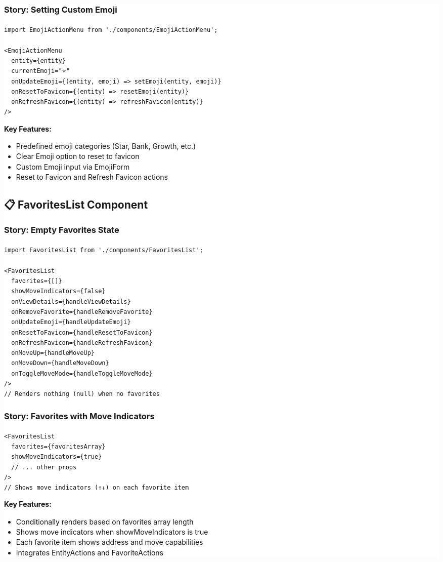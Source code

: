 ### Story: Setting Custom Emoji
```tsx
import EmojiActionMenu from './components/EmojiActionMenu';

<EmojiActionMenu
  entity={entity}
  currentEmoji="⭐"
  onUpdateEmoji={(entity, emoji) => setEmoji(entity, emoji)}
  onResetToFavicon={(entity) => resetEmoji(entity)}
  onRefreshFavicon={(entity) => refreshFavicon(entity)}
/>
```

**Key Features:**
- Predefined emoji categories (Star, Bank, Growth, etc.)
- Clear Emoji option to reset to favicon
- Custom Emoji input via EmojiForm
- Reset to Favicon and Refresh Favicon actions

## 📋 FavoritesList Component

### Story: Empty Favorites State
```tsx
import FavoritesList from './components/FavoritesList';

<FavoritesList
  favorites={[]}
  showMoveIndicators={false}
  onViewDetails={handleViewDetails}
  onRemoveFavorite={handleRemoveFavorite}
  onUpdateEmoji={handleUpdateEmoji}
  onResetToFavicon={handleResetToFavicon}
  onRefreshFavicon={handleRefreshFavicon}
  onMoveUp={handleMoveUp}
  onMoveDown={handleMoveDown}
  onToggleMoveMode={handleToggleMoveMode}
/>
// Renders nothing (null) when no favorites
```

### Story: Favorites with Move Indicators
```tsx
<FavoritesList
  favorites={favoritesArray}
  showMoveIndicators={true}
  // ... other props
/>
// Shows move indicators (↑↓) on each favorite item
```

**Key Features:**
- Conditionally renders based on favorites array length
- Shows move indicators when showMoveIndicators is true
- Each favorite item shows address and move capabilities
- Integrates EntityActions and FavoriteActions
